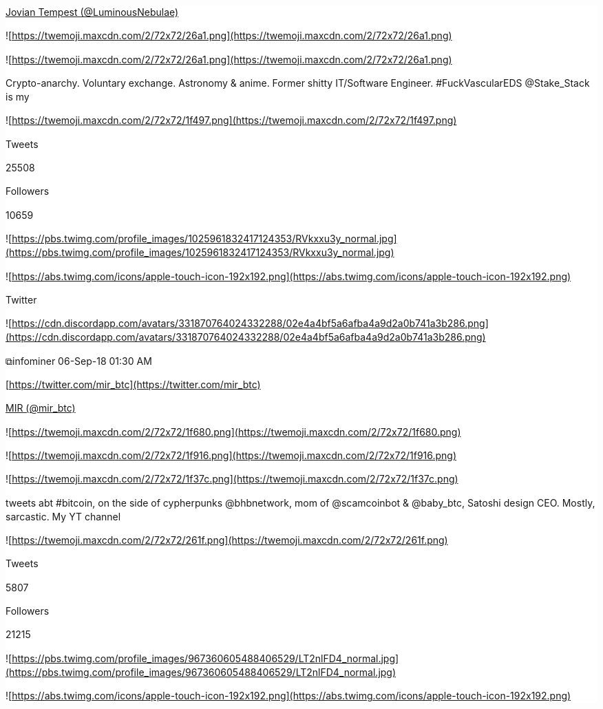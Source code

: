 [Jovian Tempest (@LuminousNebulae)](https://twitter.com/LuminousNebulae)

![https://twemoji.maxcdn.com/2/72x72/26a1.png](https://twemoji.maxcdn.com/2/72x72/26a1.png)

![https://twemoji.maxcdn.com/2/72x72/26a1.png](https://twemoji.maxcdn.com/2/72x72/26a1.png)

Crypto-anarchy. Voluntary exchange. Astronomy & anime. Former shitty IT/Software Engineer. #FuckVascularEDS @Stake_Stack is my

![https://twemoji.maxcdn.com/2/72x72/1f497.png](https://twemoji.maxcdn.com/2/72x72/1f497.png)

Tweets

25508

Followers

10659

![https://pbs.twimg.com/profile_images/1025961832417124353/RVkxxu3y_normal.jpg](https://pbs.twimg.com/profile_images/1025961832417124353/RVkxxu3y_normal.jpg)

![https://abs.twimg.com/icons/apple-touch-icon-192x192.png](https://abs.twimg.com/icons/apple-touch-icon-192x192.png)

Twitter

![https://cdn.discordapp.com/avatars/331870764024332288/02e4a4bf5a6afba4a9d2a0b741a3b286.png](https://cdn.discordapp.com/avatars/331870764024332288/02e4a4bf5a6afba4a9d2a0b741a3b286.png)

⧉infominer 06-Sep-18 01:30 AM

[https://twitter.com/mir_btc](https://twitter.com/mir_btc)

[MIR (@mir_btc)](https://twitter.com/mir_btc)

![https://twemoji.maxcdn.com/2/72x72/1f680.png](https://twemoji.maxcdn.com/2/72x72/1f680.png)

![https://twemoji.maxcdn.com/2/72x72/1f916.png](https://twemoji.maxcdn.com/2/72x72/1f916.png)

![https://twemoji.maxcdn.com/2/72x72/1f37c.png](https://twemoji.maxcdn.com/2/72x72/1f37c.png)

tweets abt #bitcoin, on the side of cypherpunks @bhbnetwork, mom of @scamcoinbot & @baby_btc, Satoshi design CEO. Mostly, sarcastic. My YT channel

![https://twemoji.maxcdn.com/2/72x72/261f.png](https://twemoji.maxcdn.com/2/72x72/261f.png)

Tweets

5807

Followers

21215

![https://pbs.twimg.com/profile_images/967360605488406529/LT2nlFD4_normal.jpg](https://pbs.twimg.com/profile_images/967360605488406529/LT2nlFD4_normal.jpg)

![https://abs.twimg.com/icons/apple-touch-icon-192x192.png](https://abs.twimg.com/icons/apple-touch-icon-192x192.png)
